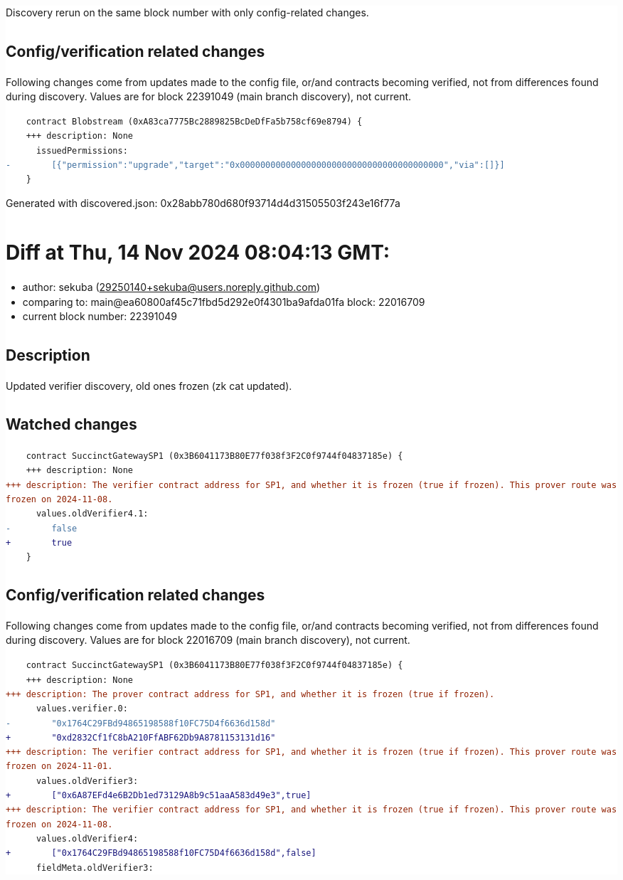Discovery rerun on the same block number with only config-related changes.

## Config/verification related changes

Following changes come from updates made to the config file,
or/and contracts becoming verified, not from differences found during
discovery. Values are for block 22391049 (main branch discovery), not current.

```diff
    contract Blobstream (0xA83ca7775Bc2889825BcDeDfFa5b758cf69e8794) {
    +++ description: None
      issuedPermissions:
-        [{"permission":"upgrade","target":"0x0000000000000000000000000000000000000000","via":[]}]
    }
```

Generated with discovered.json: 0x28abb780d680f93714d4d31505503f243e16f77a

# Diff at Thu, 14 Nov 2024 08:04:13 GMT:

- author: sekuba (<29250140+sekuba@users.noreply.github.com>)
- comparing to: main@ea60800af45c71fbd5d292e0f4301ba9afda01fa block: 22016709
- current block number: 22391049

## Description

Updated verifier discovery, old ones frozen (zk cat updated).

## Watched changes

```diff
    contract SuccinctGatewaySP1 (0x3B6041173B80E77f038f3F2C0f9744f04837185e) {
    +++ description: None
+++ description: The verifier contract address for SP1, and whether it is frozen (true if frozen). This prover route was frozen on 2024-11-08.
      values.oldVerifier4.1:
-        false
+        true
    }
```

## Config/verification related changes

Following changes come from updates made to the config file,
or/and contracts becoming verified, not from differences found during
discovery. Values are for block 22016709 (main branch discovery), not current.

```diff
    contract SuccinctGatewaySP1 (0x3B6041173B80E77f038f3F2C0f9744f04837185e) {
    +++ description: None
+++ description: The prover contract address for SP1, and whether it is frozen (true if frozen).
      values.verifier.0:
-        "0x1764C29FBd94865198588f10FC75D4f6636d158d"
+        "0xd2832Cf1fC8bA210FfABF62Db9A8781153131d16"
+++ description: The verifier contract address for SP1, and whether it is frozen (true if frozen). This prover route was frozen on 2024-11-01.
      values.oldVerifier3:
+        ["0x6A87EFd4e6B2Db1ed73129A8b9c51aaA583d49e3",true]
+++ description: The verifier contract address for SP1, and whether it is frozen (true if frozen). This prover route was frozen on 2024-11-08.
      values.oldVerifier4:
+        ["0x1764C29FBd94865198588f10FC75D4f6636d158d",false]
      fieldMeta.oldVerifier3:
```